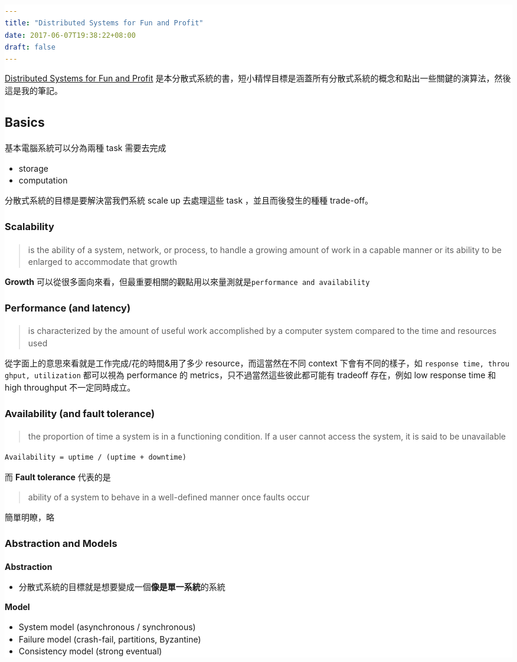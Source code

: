 ```yaml
---
title: "Distributed Systems for Fun and Profit"
date: 2017-06-07T19:38:22+08:00
draft: false
---
```

[Distributed Systems for Fun and Profit](http://book.mixu.net/distsys/) 是本分散式系統的書，短小精悍目標是涵蓋所有分散式系統的概念和點出一些關鍵的演算法，然後這是我的筆記。

## Basics

基本電腦系統可以分為兩種 task 需要去完成

* storage
* computation

分散式系統的目標是要解決當我們系統 scale up 去處理這些 task ，並且而後發生的種種 trade-off。

### Scalability
> is the ability of a system, network, or process, to handle a growing amount of work in a capable manner or its ability to be enlarged to accommodate that growth

**Growth** 可以從很多面向來看，但最重要相關的觀點用以來量測就是`performance and availability`

### Performance (and latency)
> is characterized by the amount of useful work accomplished by a computer system compared to the time and resources used

從字面上的意思來看就是工作完成/花的時間&用了多少 resource，而這當然在不同 context 下會有不同的樣子，如 `response time, throughput, utilization` 都可以視為 performance 的 metrics，只不過當然這些彼此都可能有 tradeoff 存在，例如 low response time 和 high throughput 不一定同時成立。

### Availability (and fault tolerance)
> the proportion of time a system is in a functioning condition. If a user cannot access the system, it is said to be unavailable

`Availability = uptime / (uptime + downtime)`

而 **Fault tolerance** 代表的是
> ability of a system to behave in a well-defined manner once faults occur

簡單明瞭，略

### Abstraction and Models

**Abstraction**
* 分散式系統的目標就是想要變成一個**像是單一系統**的系統

**Model**
* System model (asynchronous / synchronous)
* Failure model (crash-fail, partitions, Byzantine)
* Consistency model (strong eventual)
